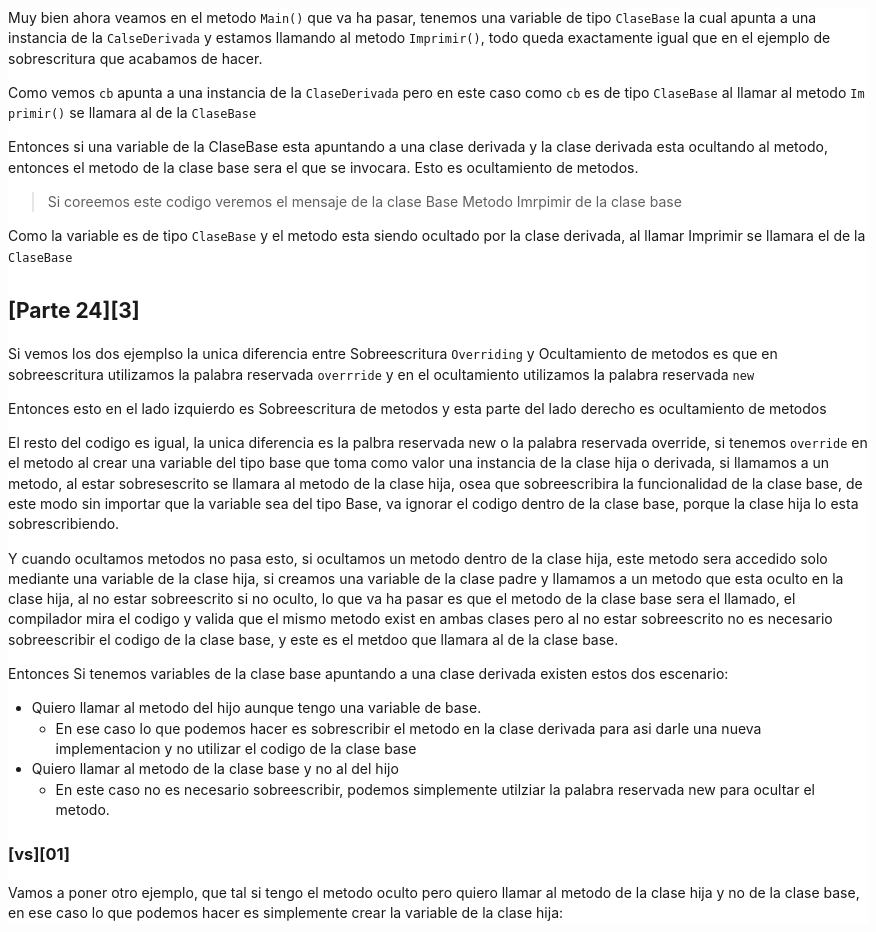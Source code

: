 Muy bien ahora veamos en el metodo `Main()` que va ha pasar, tenemos una variable de tipo `ClaseBase` la cual apunta a una instancia de la `CalseDerivada` y estamos llamando al metodo `Imprimir()`, todo queda exactamente igual que en el ejemplo de sobrescritura que acabamos de hacer.

Como vemos `cb` apunta a una instancia de la `ClaseDerivada` pero en este caso como `cb` es de tipo `ClaseBase` al llamar al metodo `Imprimir()` se llamara al de la `ClaseBase`

Entonces si una variable de la ClaseBase esta apuntando a una clase derivada y la clase derivada esta ocultando al metodo, entonces el metodo de la clase base sera el que se invocara.  Esto es ocultamiento de metodos.

> Si coreemos este codigo veremos el mensaje de la clase Base
> Metodo Imrpimir de la clase base

Como la variable es de tipo `ClaseBase` y el metodo esta siendo ocultado por la clase derivada, al llamar Imprimir se llamara el de la `ClaseBase`

## [Parte 24][3]
Si vemos los dos ejemplso la unica diferencia entre Sobreescritura `Overriding` y Ocultamiento de metodos es que en sobreescritura utilizamos la palabra reservada `overrride` y en el ocultamiento utilizamos la palabra reservada `new`

Entonces esto en el lado izquierdo es Sobreescritura de metodos
y esta parte del lado derecho es ocultamiento de metodos

El resto del codigo es igual, la unica diferencia es la palbra reservada new o la palabra reservada override, si tenemos `override` en el metodo al crear una variable del tipo base que toma como valor una instancia de la clase hija o derivada, si llamamos a un metodo, al estar sobresescrito se llamara al metodo de la clase hija, osea que sobreescribira la funcionalidad de la clase base, de este modo sin importar que la variable sea del tipo Base, va ignorar el codigo dentro de la clase base, porque la clase hija lo esta sobrescribiendo.

Y cuando ocultamos metodos no pasa esto, si ocultamos un metodo dentro de la clase hija, este metodo sera accedido solo mediante una variable de la clase hija, si creamos una variable de  la clase padre y llamamos a un metodo que esta oculto en la clase hija, al no estar sobreescrito si no oculto, lo que va ha pasar es que el metodo de la clase base sera el llamado, el compilador mira el codigo y valida que el mismo metodo exist en ambas clases pero al no estar sobreescrito no es necesario sobreescribir el codigo de la clase base, y este es el metdoo que llamara al de la clase base.

Entonces Si tenemos variables de la clase base apuntando a una clase derivada existen estos dos escenario:
- Quiero llamar al metodo del hijo aunque tengo una variable de base.
  - En ese caso lo que podemos hacer es sobrescribir el metodo en la clase derivada para asi darle una nueva implementacion y no utilizar el codigo de la clase base
- Quiero llamar al metodo de la clase base y no al del hijo
  - En este caso no es necesario sobreescribir, podemos simplemente utilziar la palabra reservada new para ocultar el metodo.


### [vs][01]

Vamos a poner otro ejemplo, que tal si tengo el metodo oculto pero quiero llamar al metodo de la clase hija y no de la clase base, en ese caso lo que podemos hacer es simplemente crear la variable de la clase hija:

